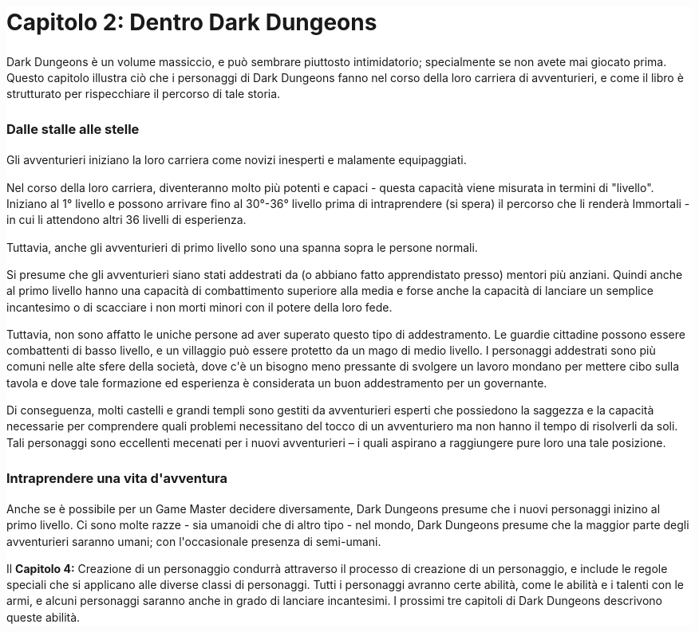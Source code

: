 # Capitolo 2: Dentro Dark Dungeons

Dark Dungeons è un volume massiccio, e può sembrare piuttosto
intimidatorio; specialmente se non avete mai giocato prima. Questo
capitolo illustra ciò che i personaggi di Dark Dungeons fanno nel corso
della loro carriera di avventurieri, e come il libro è strutturato per
rispecchiare il percorso di tale storia.

### Dalle stalle alle stelle

Gli avventurieri iniziano la loro carriera come novizi inesperti e
malamente equipaggiati.

Nel corso della loro carriera, diventeranno molto più potenti e capaci -
questa capacità viene misurata in termini di "livello". Iniziano al 1°
livello e possono arrivare fino al 30°-36° livello prima di
intraprendere (si spera) il percorso che li renderà Immortali - in cui
li attendono altri 36 livelli di esperienza.

Tuttavia, anche gli avventurieri di primo livello sono una spanna sopra
le persone normali.

Si presume che gli avventurieri siano stati addestrati da (o abbiano
fatto apprendistato presso) mentori più anziani. Quindi anche al primo
livello hanno una capacità di combattimento superiore alla media e forse
anche la capacità di lanciare un semplice incantesimo o di scacciare i
non morti minori con il potere della loro fede.

Tuttavia, non sono affatto le uniche persone ad aver superato questo
tipo di addestramento. Le guardie cittadine possono essere combattenti
di basso livello, e un villaggio può essere protetto da un mago di medio
livello. I personaggi addestrati sono più comuni nelle alte sfere della
società, dove c'è un bisogno meno pressante di svolgere un lavoro
mondano per mettere cibo sulla tavola e dove tale formazione ed
esperienza è considerata un buon addestramento per un governante.

Di conseguenza, molti castelli e grandi templi sono gestiti da
avventurieri esperti che possiedono la saggezza e la capacità necessarie
per comprendere quali problemi necessitano del tocco di un avventuriero
ma non hanno il tempo di risolverli da soli. Tali personaggi sono
eccellenti mecenati per i nuovi avventurieri – i quali aspirano a
raggiungere pure loro una tale posizione.

### Intraprendere una vita d'avventura

Anche se è possibile per un Game Master decidere diversamente, Dark
Dungeons presume che i nuovi personaggi inizino al primo livello. Ci
sono molte razze - sia umanoidi che di altro tipo - nel mondo, Dark
Dungeons presume che la maggior parte degli avventurieri saranno umani;
con l'occasionale presenza di semi-umani.

Il **Capitolo 4:** Creazione di un personaggio condurrà attraverso il
processo di creazione di un personaggio, e include le regole speciali
che si applicano alle diverse classi di personaggi. Tutti i personaggi
avranno certe abilità, come le abilità e i talenti con le armi, e alcuni
personaggi saranno anche in grado di lanciare incantesimi. I prossimi
tre capitoli di Dark Dungeons descrivono queste abilità.
